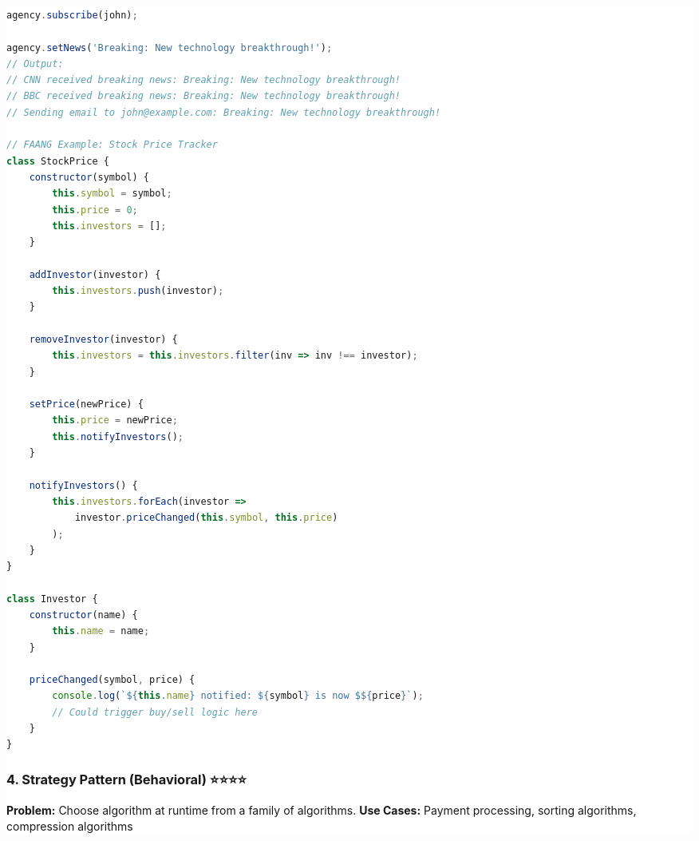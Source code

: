 ```javascript
agency.subscribe(john);

agency.setNews('Breaking: New technology breakthrough!');
// Output:
// CNN received breaking news: Breaking: New technology breakthrough!
// BBC received breaking news: Breaking: New technology breakthrough!
// Sending email to john@example.com: Breaking: New technology breakthrough!

// FAANG Example: Stock Price Tracker
class StockPrice {
    constructor(symbol) {
        this.symbol = symbol;
        this.price = 0;
        this.investors = [];
    }
    
    addInvestor(investor) {
        this.investors.push(investor);
    }
    
    removeInvestor(investor) {
        this.investors = this.investors.filter(inv => inv !== investor);
    }
    
    setPrice(newPrice) {
        this.price = newPrice;
        this.notifyInvestors();
    }
    
    notifyInvestors() {
        this.investors.forEach(investor => 
            investor.priceChanged(this.symbol, this.price)
        );
    }
}

class Investor {
    constructor(name) {
        this.name = name;
    }
    
    priceChanged(symbol, price) {
        console.log(`${this.name} notified: ${symbol} is now $${price}`);
        // Could trigger buy/sell logic here
    }
}
```

### 4. Strategy Pattern (Behavioral) ⭐️⭐️⭐️⭐️

**Problem:** Choose algorithm at runtime from a family of algorithms.
**Use Cases:** Payment processing, sorting algorithms, compression algorithms
